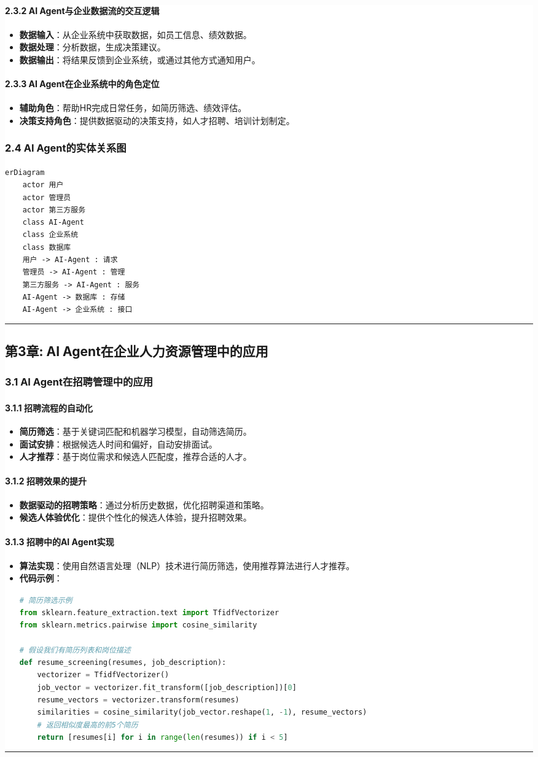 #### 2.3.2 AI Agent与企业数据流的交互逻辑
- **数据输入**：从企业系统中获取数据，如员工信息、绩效数据。
- **数据处理**：分析数据，生成决策建议。
- **数据输出**：将结果反馈到企业系统，或通过其他方式通知用户。

#### 2.3.3 AI Agent在企业系统中的角色定位
- **辅助角色**：帮助HR完成日常任务，如简历筛选、绩效评估。
- **决策支持角色**：提供数据驱动的决策支持，如人才招聘、培训计划制定。

### 2.4 AI Agent的实体关系图

```mermaid
erDiagram
    actor 用户
    actor 管理员
    actor 第三方服务
    class AI-Agent
    class 企业系统
    class 数据库
    用户 -> AI-Agent : 请求
    管理员 -> AI-Agent : 管理
    第三方服务 -> AI-Agent : 服务
    AI-Agent -> 数据库 : 存储
    AI-Agent -> 企业系统 : 接口
```

---

## 第3章: AI Agent在企业人力资源管理中的应用

### 3.1 AI Agent在招聘管理中的应用
#### 3.1.1 招聘流程的自动化
- **简历筛选**：基于关键词匹配和机器学习模型，自动筛选简历。
- **面试安排**：根据候选人时间和偏好，自动安排面试。
- **人才推荐**：基于岗位需求和候选人匹配度，推荐合适的人才。

#### 3.1.2 招聘效果的提升
- **数据驱动的招聘策略**：通过分析历史数据，优化招聘渠道和策略。
- **候选人体验优化**：提供个性化的候选人体验，提升招聘效果。

#### 3.1.3 招聘中的AI Agent实现
- **算法实现**：使用自然语言处理（NLP）技术进行简历筛选，使用推荐算法进行人才推荐。
- **代码示例**：
  ```python
  # 简历筛选示例
  from sklearn.feature_extraction.text import TfidfVectorizer
  from sklearn.metrics.pairwise import cosine_similarity
  
  # 假设我们有简历列表和岗位描述
  def resume_screening(resumes, job_description):
      vectorizer = TfidfVectorizer()
      job_vector = vectorizer.fit_transform([job_description])[0]
      resume_vectors = vectorizer.transform(resumes)
      similarities = cosine_similarity(job_vector.reshape(1, -1), resume_vectors)
      # 返回相似度最高的前5个简历
      return [resumes[i] for i in range(len(resumes)) if i < 5]
  ```

---